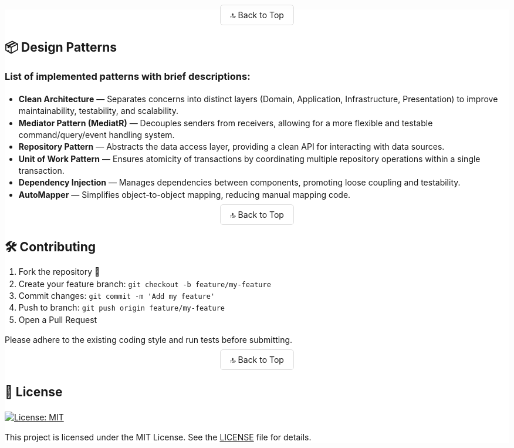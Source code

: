 <div align="center">
  <a href="#-table-of-contents" style="text-decoration: none; border: 1px solid #ddd; border-radius: 5px; padding: 8px 16px; transition: background-color 0.3s;">
    🔝 Back to Top
  </a>
</div>

## 📦 Design Patterns
### List of implemented patterns with brief descriptions:
- **Clean Architecture** — Separates concerns into distinct layers (Domain, Application, Infrastructure, Presentation) to improve maintainability, testability, and scalability.
- **Mediator Pattern (MediatR)** — Decouples senders from receivers, allowing for a more flexible and testable command/query/event handling system.
- **Repository Pattern** — Abstracts the data access layer, providing a clean API for interacting with data sources.
- **Unit of Work Pattern** — Ensures atomicity of transactions by coordinating multiple repository operations within a single transaction.
- **Dependency Injection** — Manages dependencies between components, promoting loose coupling and testability.
- **AutoMapper** — Simplifies object-to-object mapping, reducing manual mapping code.

<div align="center">
  <a href="#-table-of-contents" style="text-decoration: none; border: 1px solid #ddd; border-radius: 5px; padding: 8px 16px; transition: background-color 0.3s;">
    🔝 Back to Top
  </a>
</div>

## 🛠️ Contributing
1. Fork the repository 🍴
2. Create your feature branch: `git checkout -b feature/my-feature`
3. Commit changes: `git commit -m 'Add my feature'`
4. Push to branch: `git push origin feature/my-feature`
5. Open a Pull Request

Please adhere to the existing coding style and run tests before submitting.

<div align="center">
  <a href="#-table-of-contents" style="text-decoration: none; border: 1px solid #ddd; border-radius: 5px; padding: 8px 16px; transition: background-color 0.3s;">
    🔝 Back to Top
  </a>
</div>

## 📜 License
[![License: MIT](https://img.shields.io/badge/License-MIT-yellow.svg)](https://opensource.org/licenses/MIT)

This project is licensed under the MIT License. See the <a href="https://github.com/ahmadabdelbary2001/HR.LeaveManagement.Clean/blob/main/LICENSE" target="_blank" rel="noopener noreferrer">LICENSE</a> file for details.
